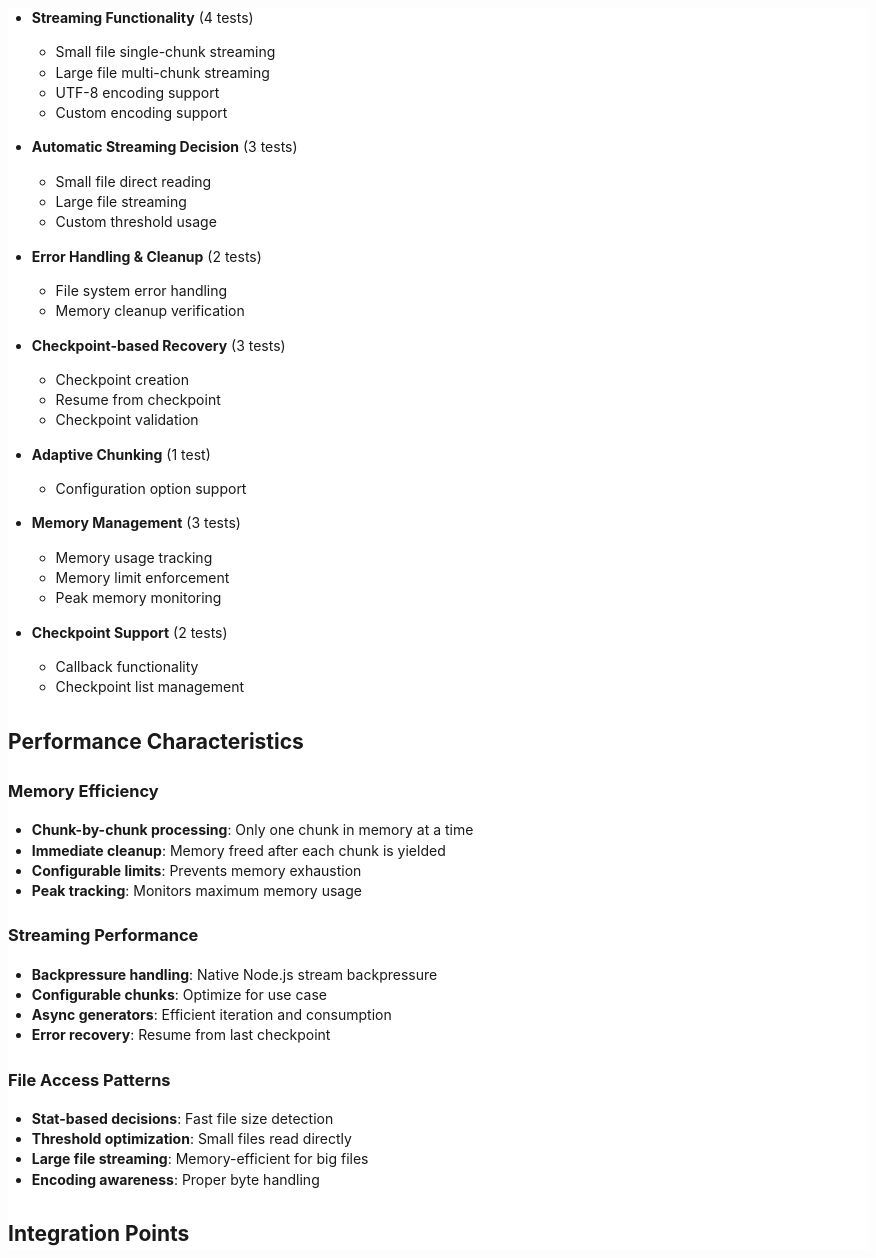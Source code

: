 - **Streaming Functionality** (4 tests)
  - Small file single-chunk streaming
  - Large file multi-chunk streaming
  - UTF-8 encoding support
  - Custom encoding support

- **Automatic Streaming Decision** (3 tests)
  - Small file direct reading
  - Large file streaming
  - Custom threshold usage

- **Error Handling & Cleanup** (2 tests)
  - File system error handling
  - Memory cleanup verification

- **Checkpoint-based Recovery** (3 tests)
  - Checkpoint creation
  - Resume from checkpoint
  - Checkpoint validation

- **Adaptive Chunking** (1 test)
  - Configuration option support

- **Memory Management** (3 tests)
  - Memory usage tracking
  - Memory limit enforcement
  - Peak memory monitoring

- **Checkpoint Support** (2 tests)
  - Callback functionality
  - Checkpoint list management

## Performance Characteristics

### Memory Efficiency
- **Chunk-by-chunk processing**: Only one chunk in memory at a time
- **Immediate cleanup**: Memory freed after each chunk is yielded
- **Configurable limits**: Prevents memory exhaustion
- **Peak tracking**: Monitors maximum memory usage

### Streaming Performance
- **Backpressure handling**: Native Node.js stream backpressure
- **Configurable chunks**: Optimize for use case
- **Async generators**: Efficient iteration and consumption
- **Error recovery**: Resume from last checkpoint

### File Access Patterns
- **Stat-based decisions**: Fast file size detection
- **Threshold optimization**: Small files read directly
- **Large file streaming**: Memory-efficient for big files
- **Encoding awareness**: Proper byte handling

## Integration Points

